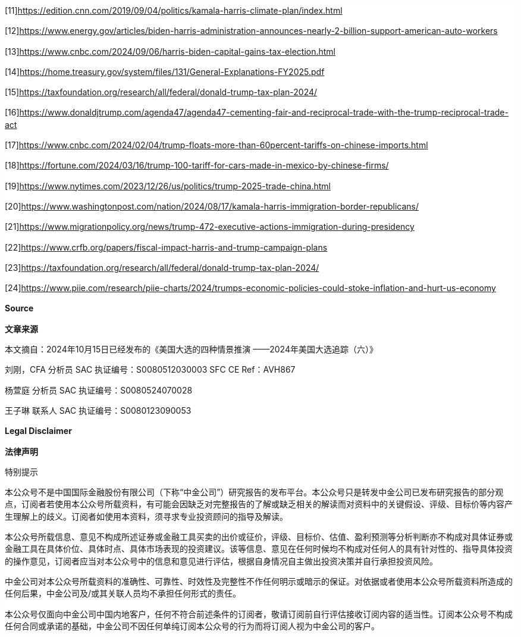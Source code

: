 \[11\]https://edition.cnn.com/2019/09/04/politics/kamala-harris-climate-plan/index.html

\[12\]https://www.energy.gov/articles/biden-harris-administration-announces-nearly-2-billion-support-american-auto-workers

\[13\]https://www.cnbc.com/2024/09/06/harris-biden-capital-gains-tax-election.html

\[14\]https://home.treasury.gov/system/files/131/General-Explanations-FY2025.pdf

\[15\]https://taxfoundation.org/research/all/federal/donald-trump-tax-plan-2024/

\[16\]https://www.donaldjtrump.com/agenda47/agenda47-cementing-fair-and-reciprocal-trade-with-the-trump-reciprocal-trade-act

\[17\]https://www.cnbc.com/2024/02/04/trump-floats-more-than-60percent-tariffs-on-chinese-imports.html

\[18\]https://fortune.com/2024/03/16/trump-100-tariff-for-cars-made-in-mexico-by-chinese-firms/

\[19\]https://www.nytimes.com/2023/12/26/us/politics/trump-2025-trade-china.html

\[20\]https://www.washingtonpost.com/nation/2024/08/17/kamala-harris-immigration-border-republicans/

\[21\]https://www.migrationpolicy.org/news/trump-472-executive-actions-immigration-during-presidency

\[22\]https://www.crfb.org/papers/fiscal-impact-harris-and-trump-campaign-plans

\[23\]https://taxfoundation.org/research/all/federal/donald-trump-tax-plan-2024/

\[24\]https://www.piie.com/research/piie-charts/2024/trumps-economic-policies-could-stoke-inflation-and-hurt-us-economy

**Source**

**文章来源**

本文摘自：2024年10月15日已经发布的《美国大选的四种情景推演 ——2024年美国大选追踪（六）》

刘刚，CFA 分析员 SAC 执证编号：S0080512030003 SFC CE Ref：AVH867

杨萱庭 分析员 SAC 执证编号：S0080524070028

王子琳 联系人 SAC 执证编号：S0080123090053

**Legal Disclaimer**

**法律声明**

特别提示

本公众号不是中国国际金融股份有限公司（下称“中金公司”）研究报告的发布平台。本公众号只是转发中金公司已发布研究报告的部分观点，订阅者若使用本公众号所载资料，有可能会因缺乏对完整报告的了解或缺乏相关的解读而对资料中的关键假设、评级、目标价等内容产生理解上的歧义。订阅者如使用本资料，须寻求专业投资顾问的指导及解读。

本公众号所载信息、意见不构成所述证券或金融工具买卖的出价或征价，评级、目标价、估值、盈利预测等分析判断亦不构成对具体证券或金融工具在具体价位、具体时点、具体市场表现的投资建议。该等信息、意见在任何时候均不构成对任何人的具有针对性的、指导具体投资的操作意见，订阅者应当对本公众号中的信息和意见进行评估，根据自身情况自主做出投资决策并自行承担投资风险。

中金公司对本公众号所载资料的准确性、可靠性、时效性及完整性不作任何明示或暗示的保证。对依据或者使用本公众号所载资料所造成的任何后果，中金公司及/或其关联人员均不承担任何形式的责任。

本公众号仅面向中金公司中国内地客户，任何不符合前述条件的订阅者，敬请订阅前自行评估接收订阅内容的适当性。订阅本公众号不构成任何合同或承诺的基础，中金公司不因任何单纯订阅本公众号的行为而将订阅人视为中金公司的客户。
